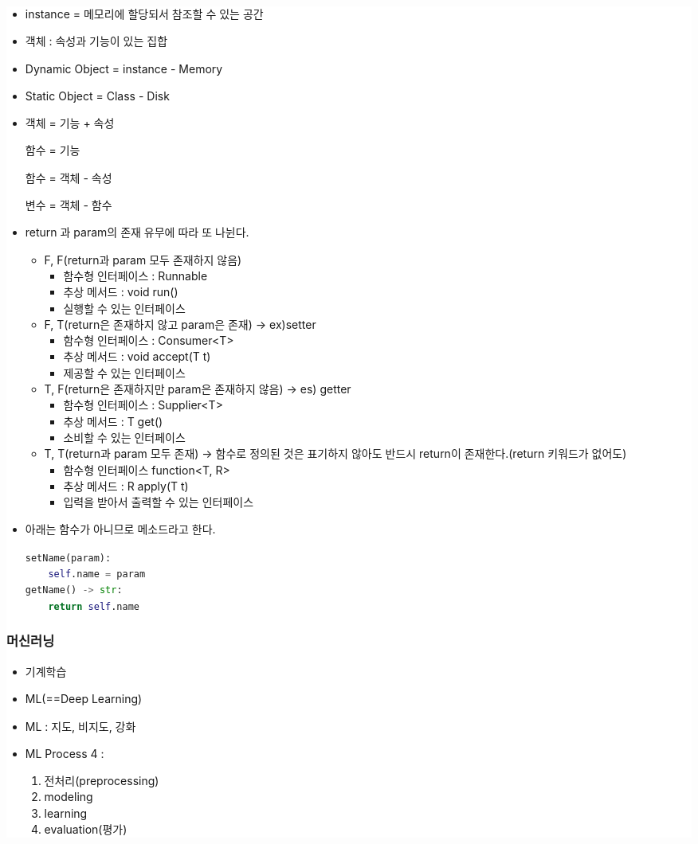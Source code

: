 - instance = 메모리에 할당되서 참조할 수 있는 공간

- 객체 : 속성과 기능이 있는 집합

- Dynamic Object = instance - Memory

- Static Object =  Class - Disk

- 객체 = 기능 + 속성

  함수 = 기능

  함수 = 객체 - 속성

  변수 = 객체 - 함수
  
- return 과 param의 존재 유무에 따라 또 나뉜다.

  - F, F(return과 param 모두 존재하지 않음) 
    - 함수형 인터페이스 : Runnable
    - 추상 메서드 : void run()
    - 실행할 수 있는 인터페이스
  - F, T(return은 존재하지 않고 param은 존재)                -> ex)setter
    - 함수형 인터페이스 : Consumer\<T>
    - 추상 메서드 : void accept(T t)
    - 제공할 수 있는 인터페이스
  - T, F(return은 존재하지만 param은 존재하지 않음)            -> es) getter
    - 함수형 인터페이스 : Supplier\<T>
    - 추상 메서드 : T get()
    - 소비할 수 있는 인터페이스
  - T, T(return과 param 모두 존재)              -> 함수로 정의된 것은 표기하지 않아도 반드시 return이 존재한다.(return 키워드가 없어도)
    - 함수형 인터페이스 function<T, R>
    - 추상 메서드 : R apply(T t)
    - 입력을 받아서 출력할 수 있는 인터페이스



- 아래는 함수가 아니므로 메소드라고 한다.

  ``` python
  setName(param):
      self.name = param
  getName() -> str:
      return self.name
  ```

  



### 머신러닝

- 기계학습
- ML(==Deep Learning)



- ML : 지도, 비지도, 강화
- ML Process 4 : 
  1. 전처리(preprocessing)
  2. modeling
  3. learning
  4. evaluation(평가)
